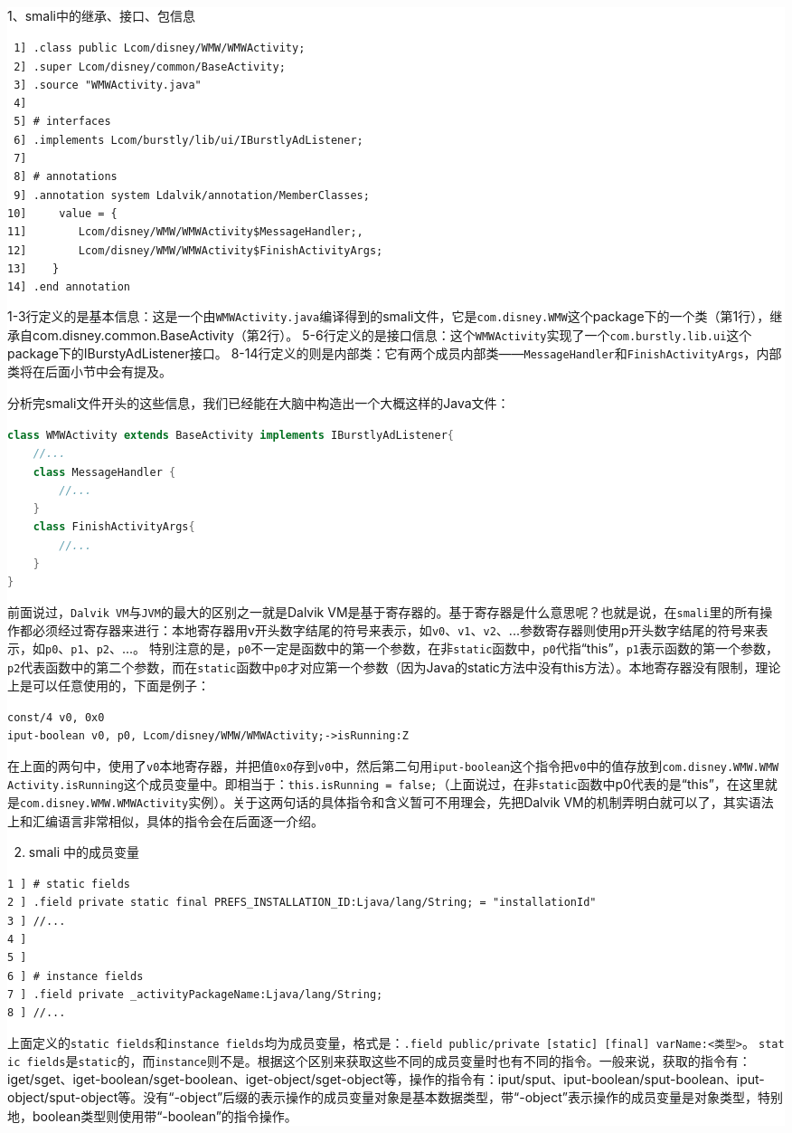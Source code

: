 1、smali中的继承、接口、包信息

```text
 1] .class public Lcom/disney/WMW/WMWActivity; 
 2] .super Lcom/disney/common/BaseActivity;
 3] .source "WMWActivity.java"
 4]
 5] # interfaces
 6] .implements Lcom/burstly/lib/ui/IBurstlyAdListener;
 7]
 8] # annotations
 9] .annotation system Ldalvik/annotation/MemberClasses;
10]     value = {
11]        Lcom/disney/WMW/WMWActivity$MessageHandler;,
12]        Lcom/disney/WMW/WMWActivity$FinishActivityArgs;
13]    }
14] .end annotation
```
1-3行定义的是基本信息：这是一个由`WMWActivity.java`编译得到的smali文件，它是`com.disney.WMW`这个package下的一个类（第1行），继承自com.disney.common.BaseActivity（第2行）。
5-6行定义的是接口信息：这个`WMWActivity`实现了一个`com.burstly.lib.ui`这个package下的IBurstyAdListener接口。
8-14行定义的则是内部类：它有两个成员内部类——`MessageHandler`和`FinishActivityArgs`，内部类将在后面小节中会有提及。

分析完smali文件开头的这些信息，我们已经能在大脑中构造出一个大概这样的Java文件：

```java
class WMWActivity extends BaseActivity implements IBurstlyAdListener{
    //...
    class MessageHandler {
        //...
    }
    class FinishActivityArgs{
        //...
    }
}
```

前面说过，`Dalvik VM`与`JVM`的最大的区别之一就是Dalvik VM是基于寄存器的。基于寄存器是什么意思呢？也就是说，在`smali`里的所有操作都必须经过寄存器来进行：本地寄存器用v开头数字结尾的符号来表示，如`v0`、`v1`、`v2`、...参数寄存器则使用p开头数字结尾的符号来表示，如`p0`、`p1`、`p2`、...。
特别注意的是，`p0`不一定是函数中的第一个参数，在非`static`函数中，`p0`代指“this”，`p1`表示函数的第一个参数，`p2`代表函数中的第二个参数，而在`static`函数中`p0`才对应第一个参数（因为Java的static方法中没有this方法）。本地寄存器没有限制，理论上是可以任意使用的，下面是例子：
```text
const/4 v0, 0x0  
iput-boolean v0, p0, Lcom/disney/WMW/WMWActivity;->isRunning:Z  
```

在上面的两句中，使用了`v0`本地寄存器，并把值`0x0`存到`v0`中，然后第二句用`iput-boolean`这个指令把`v0`中的值存放到`com.disney.WMW.WMWActivity.isRunning`这个成员变量中。即相当于：`this.isRunning = false;`（上面说过，在非`static`函数中p0代表的是“this”，在这里就是`com.disney.WMW.WMWActivity`实例）。关于这两句话的具体指令和含义暂可不用理会，先把Dalvik VM的机制弄明白就可以了，其实语法上和汇编语言非常相似，具体的指令会在后面逐一介绍。

2. smali 中的成员变量

```text
1 ] # static fields
2 ] .field private static final PREFS_INSTALLATION_ID:Ljava/lang/String; = "installationId"
3 ] //...
4 ] 
5 ]
6 ] # instance fields
7 ] .field private _activityPackageName:Ljava/lang/String;
8 ] //...
 ```
上面定义的`static fields`和`instance fields`均为成员变量，格式是：`.field public/private [static] [final] varName:<类型>`。
`static fields`是`static`的，而`instance`则不是。根据这个区别来获取这些不同的成员变量时也有不同的指令。一般来说，获取的指令有：iget/sget、iget-boolean/sget-boolean、iget-object/sget-object等，操作的指令有：iput/sput、iput-boolean/sput-boolean、iput-object/sput-object等。没有“-object”后缀的表示操作的成员变量对象是基本数据类型，带“-object”表示操作的成员变量是对象类型，特别地，boolean类型则使用带“-boolean”的指令操作。
